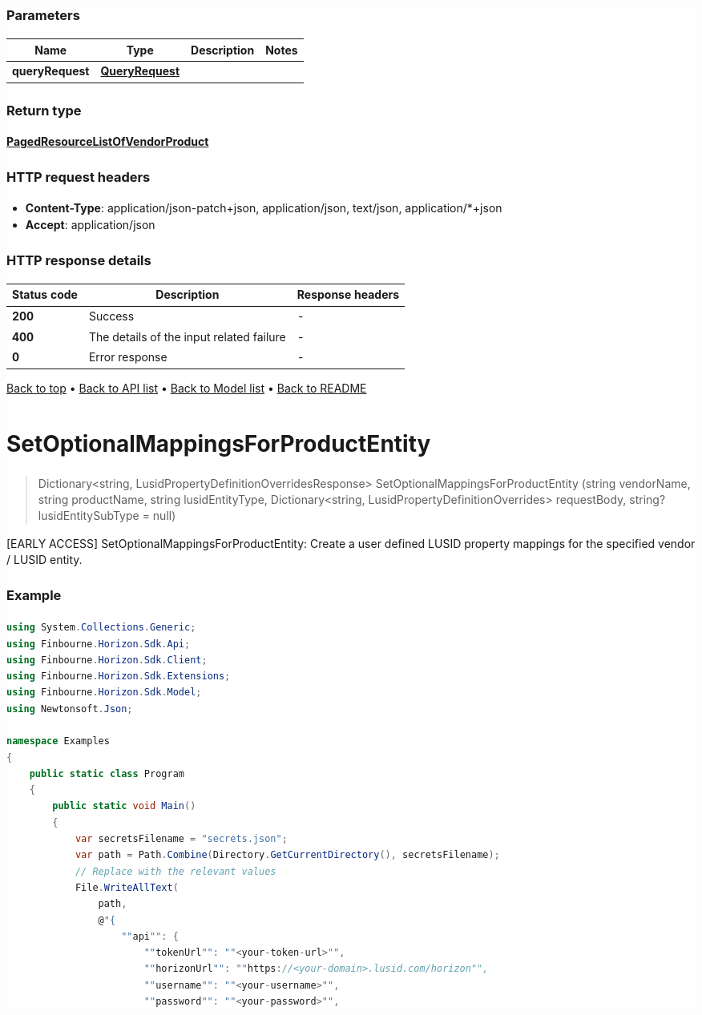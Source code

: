 ### Parameters

| Name | Type | Description | Notes |
|------|------|-------------|-------|
| **queryRequest** | [**QueryRequest**](QueryRequest.md) |  |  |

### Return type

[**PagedResourceListOfVendorProduct**](PagedResourceListOfVendorProduct.md)

### HTTP request headers

 - **Content-Type**: application/json-patch+json, application/json, text/json, application/*+json
 - **Accept**: application/json


### HTTP response details
| Status code | Description | Response headers |
|-------------|-------------|------------------|
| **200** | Success |  -  |
| **400** | The details of the input related failure |  -  |
| **0** | Error response |  -  |

[Back to top](#) &#8226; [Back to API list](../README.md#documentation-for-api-endpoints) &#8226; [Back to Model list](../README.md#documentation-for-models) &#8226; [Back to README](../README.md)

<a id="setoptionalmappingsforproductentity"></a>
# **SetOptionalMappingsForProductEntity**
> Dictionary&lt;string, LusidPropertyDefinitionOverridesResponse&gt; SetOptionalMappingsForProductEntity (string vendorName, string productName, string lusidEntityType, Dictionary<string, LusidPropertyDefinitionOverrides> requestBody, string? lusidEntitySubType = null)

[EARLY ACCESS] SetOptionalMappingsForProductEntity: Create a user defined LUSID property mappings for the specified vendor / LUSID entity.

### Example
```csharp
using System.Collections.Generic;
using Finbourne.Horizon.Sdk.Api;
using Finbourne.Horizon.Sdk.Client;
using Finbourne.Horizon.Sdk.Extensions;
using Finbourne.Horizon.Sdk.Model;
using Newtonsoft.Json;

namespace Examples
{
    public static class Program
    {
        public static void Main()
        {
            var secretsFilename = "secrets.json";
            var path = Path.Combine(Directory.GetCurrentDirectory(), secretsFilename);
            // Replace with the relevant values
            File.WriteAllText(
                path, 
                @"{
                    ""api"": {
                        ""tokenUrl"": ""<your-token-url>"",
                        ""horizonUrl"": ""https://<your-domain>.lusid.com/horizon"",
                        ""username"": ""<your-username>"",
                        ""password"": ""<your-password>"",
```